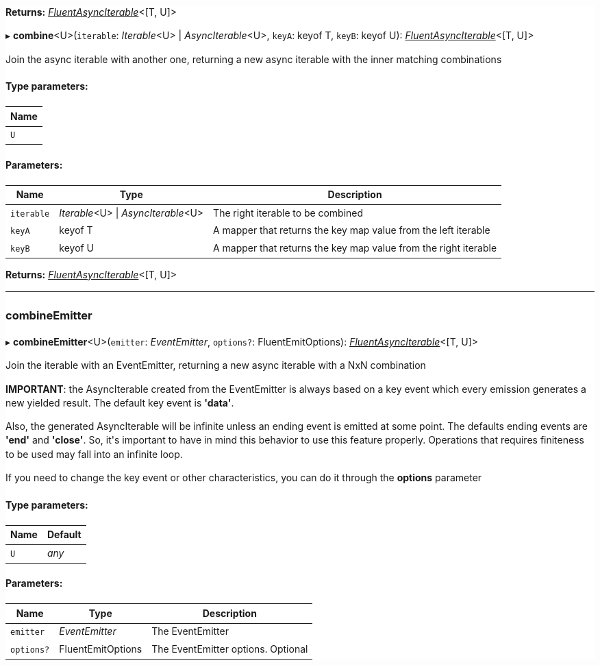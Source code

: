**Returns:** [*FluentAsyncIterable*](fluentasynciterable.md)<[T, U]\>

▸ **combine**<U\>(`iterable`: *Iterable*<U\> \| *AsyncIterable*<U\>, `keyA`: keyof T, `keyB`: keyof U): [*FluentAsyncIterable*](fluentasynciterable.md)<[T, U]\>

Join the async iterable with another one, returning a new async iterable with the inner matching combinations

#### Type parameters:

Name |
------ |
`U` |

#### Parameters:

Name | Type | Description |
------ | ------ | ------ |
`iterable` | *Iterable*<U\> \| *AsyncIterable*<U\> | The right iterable to be combined   |
`keyA` | keyof T | A mapper that returns the key map value from the left iterable   |
`keyB` | keyof U | A mapper that returns the key map value from the right iterable    |

**Returns:** [*FluentAsyncIterable*](fluentasynciterable.md)<[T, U]\>

___

### combineEmitter

▸ **combineEmitter**<U\>(`emitter`: *EventEmitter*, `options?`: FluentEmitOptions): [*FluentAsyncIterable*](fluentasynciterable.md)<[T, U]\>

Join the iterable with an EventEmitter, returning a new async iterable with a NxN combination

**IMPORTANT**: the AsyncIterable created from the EventEmitter is always based on a key event which every
emission generates a new yielded result. The default key event is **'data'**.

Also, the generated AsyncIterable will be infinite unless an ending event is emitted at some point.
The defaults ending events are **'end'** and **'close'**. So, it's important to have in mind this behavior
to use this feature properly. Operations that requires finiteness to be used may fall into an infinite loop.

If you need to change the key event or other characteristics, you can do it through the **options** parameter

#### Type parameters:

Name | Default |
------ | ------ |
`U` | *any* |

#### Parameters:

Name | Type | Description |
------ | ------ | ------ |
`emitter` | *EventEmitter* | The EventEmitter   |
`options?` | FluentEmitOptions | The EventEmitter options. Optional    |
